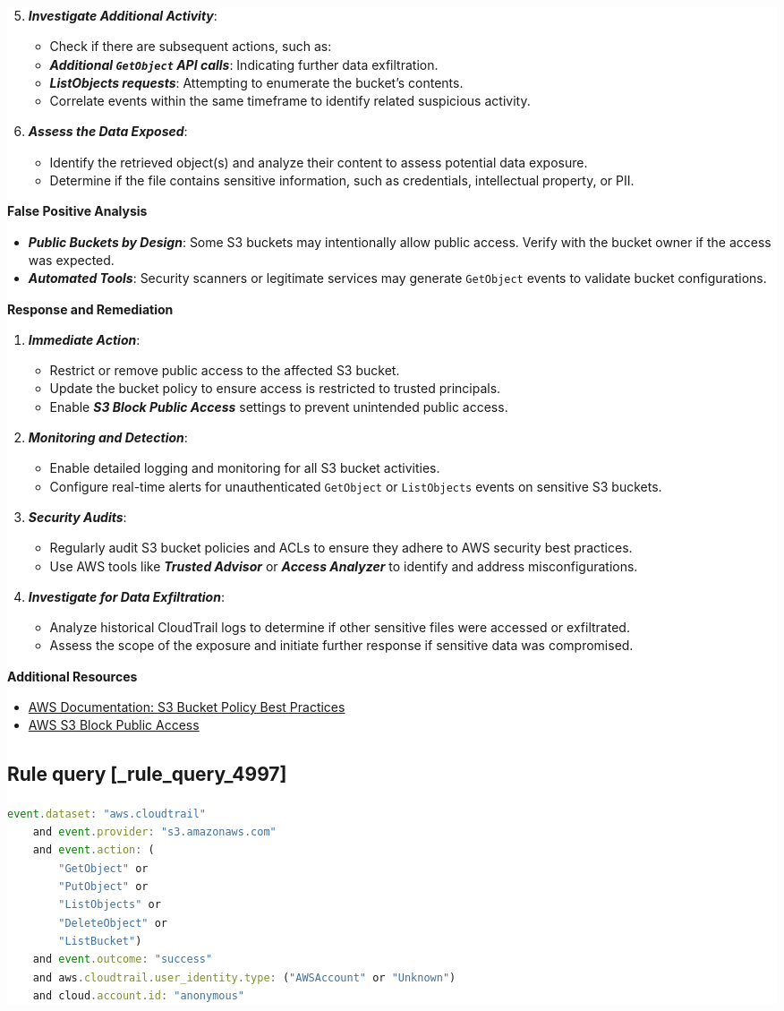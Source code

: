 5. ***Investigate Additional Activity***:

    * Check if there are subsequent actions, such as:
    * ***Additional `GetObject` API calls***: Indicating further data exfiltration.
    * ***ListObjects requests***: Attempting to enumerate the bucket’s contents.
    * Correlate events within the same timeframe to identify related suspicious activity.

6. ***Assess the Data Exposed***:

    * Identify the retrieved object(s) and analyze their content to assess potential data exposure.
    * Determine if the file contains sensitive information, such as credentials, intellectual property, or PII.


**False Positive Analysis**

* ***Public Buckets by Design***: Some S3 buckets may intentionally allow public access. Verify with the bucket owner if the access was expected.
* ***Automated Tools***: Security scanners or legitimate services may generate `GetObject` events to validate bucket configurations.

**Response and Remediation**

1. ***Immediate Action***:

    * Restrict or remove public access to the affected S3 bucket.
    * Update the bucket policy to ensure access is restricted to trusted principals.
    * Enable ***S3 Block Public Access*** settings to prevent unintended public access.

2. ***Monitoring and Detection***:

    * Enable detailed logging and monitoring for all S3 bucket activities.
    * Configure real-time alerts for unauthenticated `GetObject` or `ListObjects` events on sensitive S3 buckets.

3. ***Security Audits***:

    * Regularly audit S3 bucket policies and ACLs to ensure they adhere to AWS security best practices.
    * Use AWS tools like ***Trusted Advisor*** or ***Access Analyzer*** to identify and address misconfigurations.

4. ***Investigate for Data Exfiltration***:

    * Analyze historical CloudTrail logs to determine if other sensitive files were accessed or exfiltrated.
    * Assess the scope of the exposure and initiate further response if sensitive data was compromised.


**Additional Resources**

* [AWS Documentation: S3 Bucket Policy Best Practices](https://docs.aws.amazon.com/AmazonS3/latest/userguide/example-bucket-policies.md)
* [AWS S3 Block Public Access](https://docs.aws.amazon.com/AmazonS3/latest/userguide/access-control-block-public-access.md)


## Rule query [_rule_query_4997]

```js
event.dataset: "aws.cloudtrail"
    and event.provider: "s3.amazonaws.com"
    and event.action: (
        "GetObject" or
        "PutObject" or
        "ListObjects" or
        "DeleteObject" or
        "ListBucket")
    and event.outcome: "success"
    and aws.cloudtrail.user_identity.type: ("AWSAccount" or "Unknown")
    and cloud.account.id: "anonymous"
```
